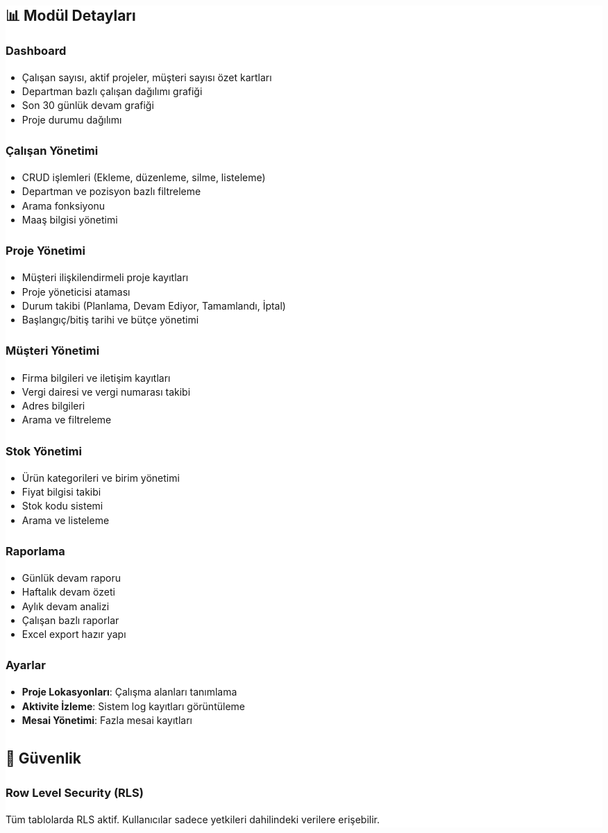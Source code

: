 ## 📊 Modül Detayları

### Dashboard
- Çalışan sayısı, aktif projeler, müşteri sayısı özet kartları
- Departman bazlı çalışan dağılımı grafiği
- Son 30 günlük devam grafiği
- Proje durumu dağılımı

### Çalışan Yönetimi
- CRUD işlemleri (Ekleme, düzenleme, silme, listeleme)
- Departman ve pozisyon bazlı filtreleme
- Arama fonksiyonu
- Maaş bilgisi yönetimi

### Proje Yönetimi
- Müşteri ilişkilendirmeli proje kayıtları
- Proje yöneticisi ataması
- Durum takibi (Planlama, Devam Ediyor, Tamamlandı, İptal)
- Başlangıç/bitiş tarihi ve bütçe yönetimi

### Müşteri Yönetimi
- Firma bilgileri ve iletişim kayıtları
- Vergi dairesi ve vergi numarası takibi
- Adres bilgileri
- Arama ve filtreleme

### Stok Yönetimi
- Ürün kategorileri ve birim yönetimi
- Fiyat bilgisi takibi
- Stok kodu sistemi
- Arama ve listeleme

### Raporlama
- Günlük devam raporu
- Haftalık devam özeti
- Aylık devam analizi
- Çalışan bazlı raporlar
- Excel export hazır yapı

### Ayarlar
- **Proje Lokasyonları**: Çalışma alanları tanımlama
- **Aktivite İzleme**: Sistem log kayıtları görüntüleme
- **Mesai Yönetimi**: Fazla mesai kayıtları

## 🔐 Güvenlik

### Row Level Security (RLS)
Tüm tablolarda RLS aktif. Kullanıcılar sadece yetkileri dahilindeki verilere erişebilir.
